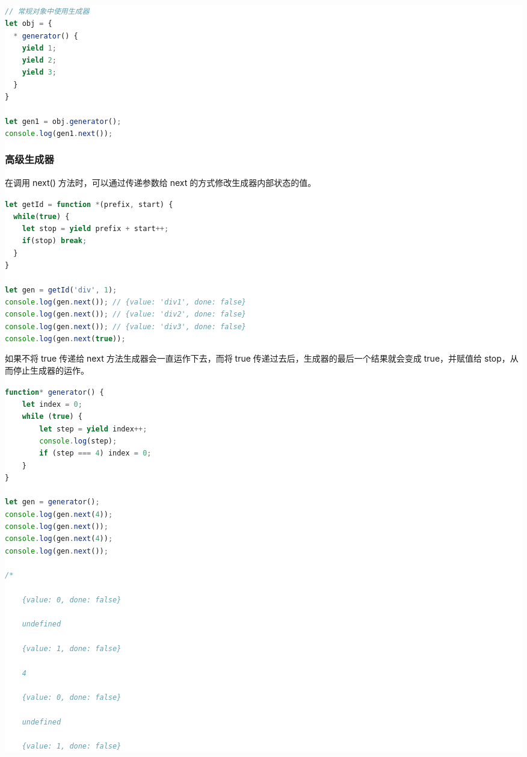```js
// 常规对象中使用生成器
let obj = {
  * generator() {
    yield 1;
    yield 2;
    yield 3;
  }
}

let gen1 = obj.generator();
console.log(gen1.next());
```

### 高级生成器

在调用 next() 方法时，可以通过传递参数给 next 的方式修改生成器内部状态的值。

```js
let getId = function *(prefix, start) {
  while(true) {
    let stop = yield prefix + start++;
    if(stop) break;
  }
}

let gen = getId('div', 1);
console.log(gen.next()); // {value: 'div1', done: false}
console.log(gen.next()); // {value: 'div2', done: false}
console.log(gen.next()); // {value: 'div3', done: false}
console.log(gen.next(true));
```

如果不将 true 传递给 next 方法生成器会一直运作下去，而将 true 传递过去后，生成器的最后一个结果就会变成 true，并赋值给 stop，从而停止生成器的运作。

```js
function* generator() {
    let index = 0;
    while (true) {
        let step = yield index++;
        console.log(step);
        if (step === 4) index = 0;
    }
}

let gen = generator();
console.log(gen.next(4));
console.log(gen.next());
console.log(gen.next(4));
console.log(gen.next());

/*

    {value: 0, done: false}

    undefined

    {value: 1, done: false}

    4

    {value: 0, done: false}

    undefined

    {value: 1, done: false}
```